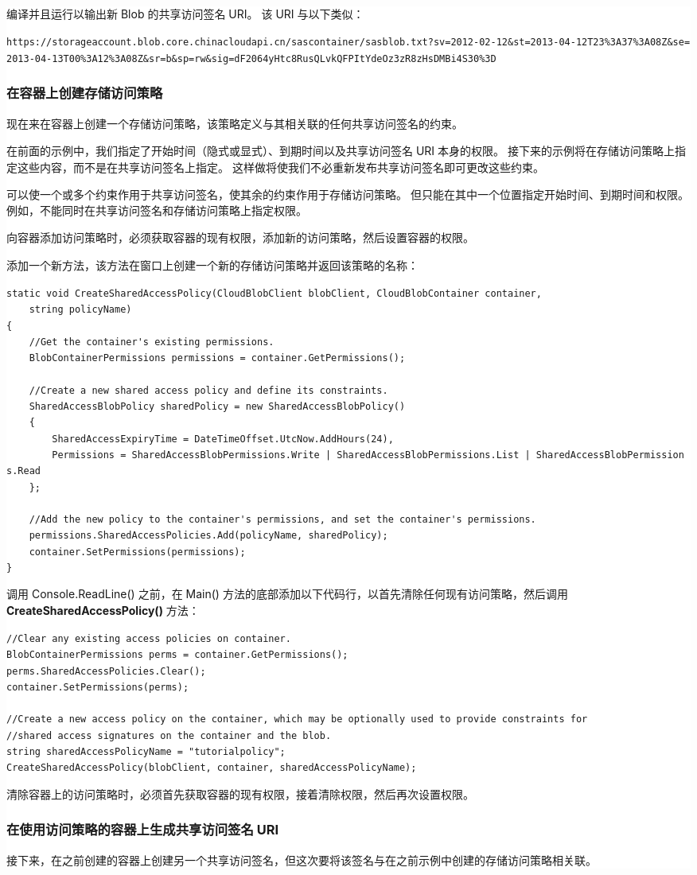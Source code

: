编译并且运行以输出新 Blob 的共享访问签名 URI。 该 URI 与以下类似：

	https://storageaccount.blob.core.chinacloudapi.cn/sascontainer/sasblob.txt?sv=2012-02-12&st=2013-04-12T23%3A37%3A08Z&se=2013-04-13T00%3A12%3A08Z&sr=b&sp=rw&sig=dF2064yHtc8RusQLvkQFPItYdeOz3zR8zHsDMBi4S30%3D

### <a name="create-a-stored-access-policy-on-the-container"></a>在容器上创建存储访问策略
现在来在容器上创建一个存储访问策略，该策略定义与其相关联的任何共享访问签名的约束。

在前面的示例中，我们指定了开始时间（隐式或显式）、到期时间以及共享访问签名 URI 本身的权限。 接下来的示例将在存储访问策略上指定这些内容，而不是在共享访问签名上指定。 这样做将使我们不必重新发布共享访问签名即可更改这些约束。

可以使一个或多个约束作用于共享访问签名，使其余的约束作用于存储访问策略。 但只能在其中一个位置指定开始时间、到期时间和权限。 例如，不能同时在共享访问签名和存储访问策略上指定权限。

向容器添加访问策略时，必须获取容器的现有权限，添加新的访问策略，然后设置容器的权限。

添加一个新方法，该方法在窗口上创建一个新的存储访问策略并返回该策略的名称：

    static void CreateSharedAccessPolicy(CloudBlobClient blobClient, CloudBlobContainer container,
		string policyName)
    {
        //Get the container's existing permissions.
        BlobContainerPermissions permissions = container.GetPermissions();

        //Create a new shared access policy and define its constraints.
        SharedAccessBlobPolicy sharedPolicy = new SharedAccessBlobPolicy()
        {
            SharedAccessExpiryTime = DateTimeOffset.UtcNow.AddHours(24),
            Permissions = SharedAccessBlobPermissions.Write | SharedAccessBlobPermissions.List | SharedAccessBlobPermissions.Read
        };

        //Add the new policy to the container's permissions, and set the container's permissions.
        permissions.SharedAccessPolicies.Add(policyName, sharedPolicy);
        container.SetPermissions(permissions);
    }

调用 Console.ReadLine() 之前，在 Main() 方法的底部添加以下代码行，以首先清除任何现有访问策略，然后调用 **CreateSharedAccessPolicy()** 方法：

    //Clear any existing access policies on container.
    BlobContainerPermissions perms = container.GetPermissions();
    perms.SharedAccessPolicies.Clear();
    container.SetPermissions(perms);

    //Create a new access policy on the container, which may be optionally used to provide constraints for
    //shared access signatures on the container and the blob.
    string sharedAccessPolicyName = "tutorialpolicy";
    CreateSharedAccessPolicy(blobClient, container, sharedAccessPolicyName);

清除容器上的访问策略时，必须首先获取容器的现有权限，接着清除权限，然后再次设置权限。

### <a name="generate-a-shared-access-signature-uri-on-the-container-that-uses-an-access-policy"></a>在使用访问策略的容器上生成共享访问签名 URI
接下来，在之前创建的容器上创建另一个共享访问签名，但这次要将该签名与在之前示例中创建的存储访问策略相关联。
